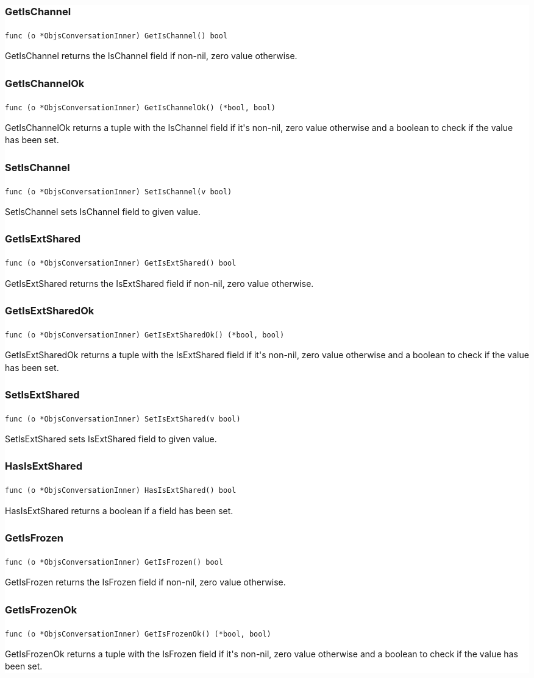 ### GetIsChannel

`func (o *ObjsConversationInner) GetIsChannel() bool`

GetIsChannel returns the IsChannel field if non-nil, zero value otherwise.

### GetIsChannelOk

`func (o *ObjsConversationInner) GetIsChannelOk() (*bool, bool)`

GetIsChannelOk returns a tuple with the IsChannel field if it's non-nil, zero value otherwise
and a boolean to check if the value has been set.

### SetIsChannel

`func (o *ObjsConversationInner) SetIsChannel(v bool)`

SetIsChannel sets IsChannel field to given value.


### GetIsExtShared

`func (o *ObjsConversationInner) GetIsExtShared() bool`

GetIsExtShared returns the IsExtShared field if non-nil, zero value otherwise.

### GetIsExtSharedOk

`func (o *ObjsConversationInner) GetIsExtSharedOk() (*bool, bool)`

GetIsExtSharedOk returns a tuple with the IsExtShared field if it's non-nil, zero value otherwise
and a boolean to check if the value has been set.

### SetIsExtShared

`func (o *ObjsConversationInner) SetIsExtShared(v bool)`

SetIsExtShared sets IsExtShared field to given value.

### HasIsExtShared

`func (o *ObjsConversationInner) HasIsExtShared() bool`

HasIsExtShared returns a boolean if a field has been set.

### GetIsFrozen

`func (o *ObjsConversationInner) GetIsFrozen() bool`

GetIsFrozen returns the IsFrozen field if non-nil, zero value otherwise.

### GetIsFrozenOk

`func (o *ObjsConversationInner) GetIsFrozenOk() (*bool, bool)`

GetIsFrozenOk returns a tuple with the IsFrozen field if it's non-nil, zero value otherwise
and a boolean to check if the value has been set.
